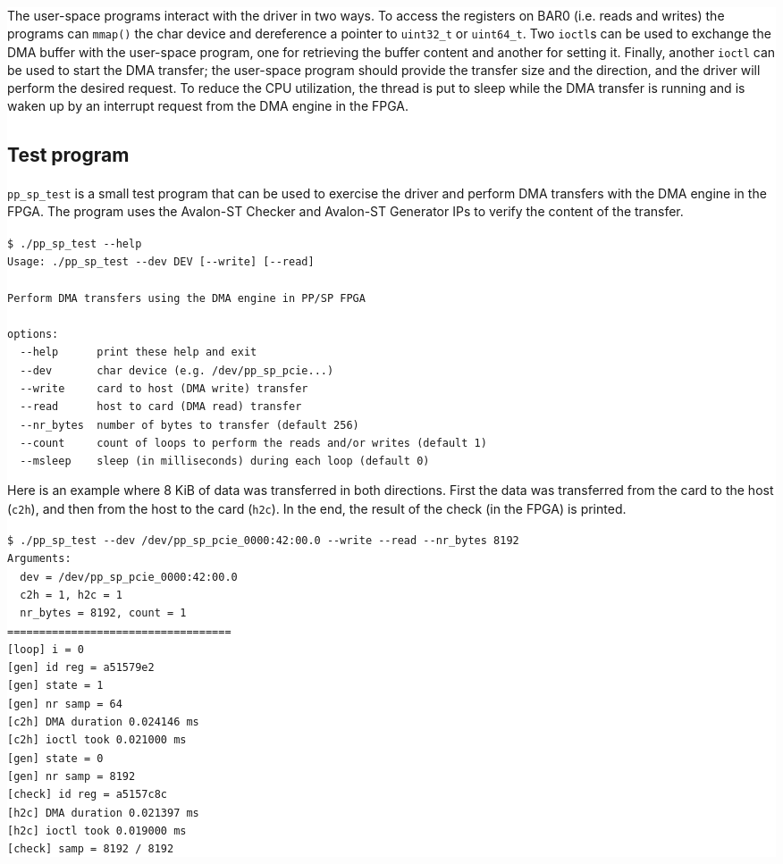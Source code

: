 The user-space programs interact with the driver in two ways. To access the
registers on BAR0 (i.e. reads and writes) the programs can `mmap()` the char
device and dereference a pointer to `uint32_t` or `uint64_t`. Two `ioctl`s can
be used to exchange the DMA buffer with the user-space program, one for
retrieving the buffer content and another for setting it. Finally, another
`ioctl` can be used to start the DMA transfer; the user-space program should
provide the transfer size and the direction, and the driver will perform the
desired request. To reduce the CPU utilization, the thread is put to sleep while
the DMA transfer is running and is waken up by an interrupt request from the DMA
engine in the FPGA.

## Test program

`pp_sp_test` is a small test program that can be used to exercise the driver
and perform DMA transfers with the DMA engine in the FPGA. The program uses
the Avalon-ST Checker and Avalon-ST Generator IPs to verify the content of
the transfer.

```console
$ ./pp_sp_test --help                                                               
Usage: ./pp_sp_test --dev DEV [--write] [--read]

Perform DMA transfers using the DMA engine in PP/SP FPGA

options:
  --help      print these help and exit
  --dev       char device (e.g. /dev/pp_sp_pcie...)
  --write     card to host (DMA write) transfer
  --read      host to card (DMA read) transfer
  --nr_bytes  number of bytes to transfer (default 256)
  --count     count of loops to perform the reads and/or writes (default 1)
  --msleep    sleep (in milliseconds) during each loop (default 0)
```

Here is an example where 8 KiB of data was transferred in both directions. First
the data was transferred from the card to the host (`c2h`), and then from the
host to the card (`h2c`). In the end, the result of the check (in the FPGA) is
printed.

```console
$ ./pp_sp_test --dev /dev/pp_sp_pcie_0000:42:00.0 --write --read --nr_bytes 8192
Arguments:
  dev = /dev/pp_sp_pcie_0000:42:00.0
  c2h = 1, h2c = 1
  nr_bytes = 8192, count = 1
===================================
[loop] i = 0
[gen] id reg = a51579e2
[gen] state = 1
[gen] nr samp = 64
[c2h] DMA duration 0.024146 ms
[c2h] ioctl took 0.021000 ms
[gen] state = 0
[gen] nr samp = 8192
[check] id reg = a5157c8c
[h2c] DMA duration 0.021397 ms
[h2c] ioctl took 0.019000 ms
[check] samp = 8192 / 8192
```
